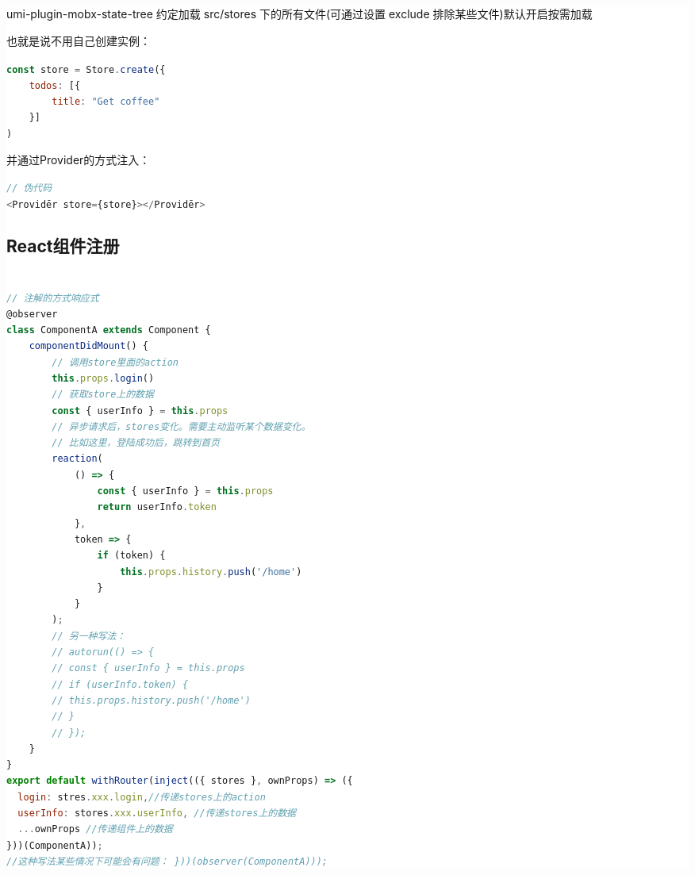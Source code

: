 umi-plugin-mobx-state-tree 约定加载 src/stores 下的所有文件(可通过设置 exclude 排除某些文件)默认开启按需加载

也就是说不用自己创建实例：

``` js
const store = Store.create({
    todos: [{
        title: "Get coffee"
    }]
)
```

并通过Provider的方式注入：

``` js
// 伪代码
<Providēr store={store}></Providēr>
```

## React组件注册

``` js

// 注解的方式响应式
@observer
class ComponentA extends Component {
    componentDidMount() {
        // 调用store里面的action
        this.props.login()
        // 获取store上的数据
        const { userInfo } = this.props
        // 异步请求后，stores变化。需要主动监听某个数据变化。
        // 比如这里，登陆成功后，跳转到首页
        reaction(
            () => {
                const { userInfo } = this.props
                return userInfo.token
            },
            token => {
                if (token) {
                    this.props.history.push('/home')
                }
            }
        );
        // 另一种写法：
        // autorun(() => {
        // const { userInfo } = this.props
        // if (userInfo.token) {
        // this.props.history.push('/home')
        // }
        // });
    }
}
export default withRouter(inject(({ stores }, ownProps) => ({
  login: stres.xxx.login,//传递stores上的action
  userInfo: stores.xxx.userInfo, //传递stores上的数据
  ...ownProps //传递组件上的数据
}))(ComponentA));
//这种写法某些情况下可能会有问题： }))(observer(ComponentA)));

```
